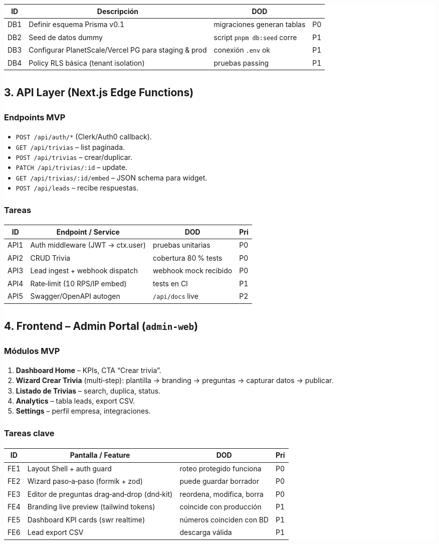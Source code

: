 | ID  | Descripción                                          | DOD                         |    |
| --- | ---------------------------------------------------- | --------------------------- | -- |
| DB1 | Definir esquema Prisma v0.1                          | migraciones generan tablas  | P0 |
| DB2 | Seed de datos dummy                                  | script `pnpm db:seed` corre | P1 |
| DB3 | Configurar PlanetScale/Vercel PG para staging & prod | conexión `.env` ok          | P1 |
| DB4 | Policy RLS básica (tenant isolation)                 | pruebas passing             | P1 |

## 3. API Layer (Next.js Edge Functions)

### Endpoints MVP

* `POST /api/auth/*` (Clerk/Auth0 callback).
* `GET /api/trivias`  – list paginada.
* `POST /api/trivias` – crear/duplicar.
* `PATCH /api/trivias/:id` – update.
* `GET /api/trivias/:id/embed` – JSON schema para widget.
* `POST /api/leads` – recibe respuestas.

### Tareas

| ID   | Endpoint / Service               | DOD                   | Pri |
| ---- | -------------------------------- | --------------------- | --- |
| API1 | Auth middleware (JWT → ctx.user) | pruebas unitarias     | P0  |
| API2 | CRUD Trivia                      | cobertura 80 % tests  | P0  |
| API3 | Lead ingest + webhook dispatch   | webhook mock recibido | P0  |
| API4 | Rate‑limit (10 RPS/IP embed)     | tests en CI           | P1  |
| API5 | Swagger/OpenAPI autogen          | `/api/docs` live      | P2  |

## 4. Frontend – Admin Portal (`admin‑web`)

### Módulos MVP

1. **Dashboard Home** – KPIs, CTA “Crear trivia”.
2. **Wizard Crear Trivia** (multi‑step): plantilla → branding → preguntas → capturar datos → publicar.
3. **Listado de Trivias** – search, duplica, status.
4. **Analytics** – tabla leads, export CSV.
5. **Settings** – perfil empresa, integraciones.

### Tareas clave

| ID  | Pantalla / Feature                          | DOD                       | Pri |
| --- | ------------------------------------------- | ------------------------- | --- |
| FE1 | Layout Shell + auth guard                   | roteo protegido funciona  | P0  |
| FE2 | Wizard paso‑a‑paso (formik + zod)           | puede guardar borrador    | P0  |
| FE3 | Editor de preguntas drag‑and‑drop (dnd‑kit) | reordena, modifica, borra | P0  |
| FE4 | Branding live preview (tailwind tokens)     | coincide con producción   | P1  |
| FE5 | Dashboard KPI cards (swr realtime)          | números coinciden con BD  | P1  |
| FE6 | Lead export CSV                             | descarga válida           | P1  |
